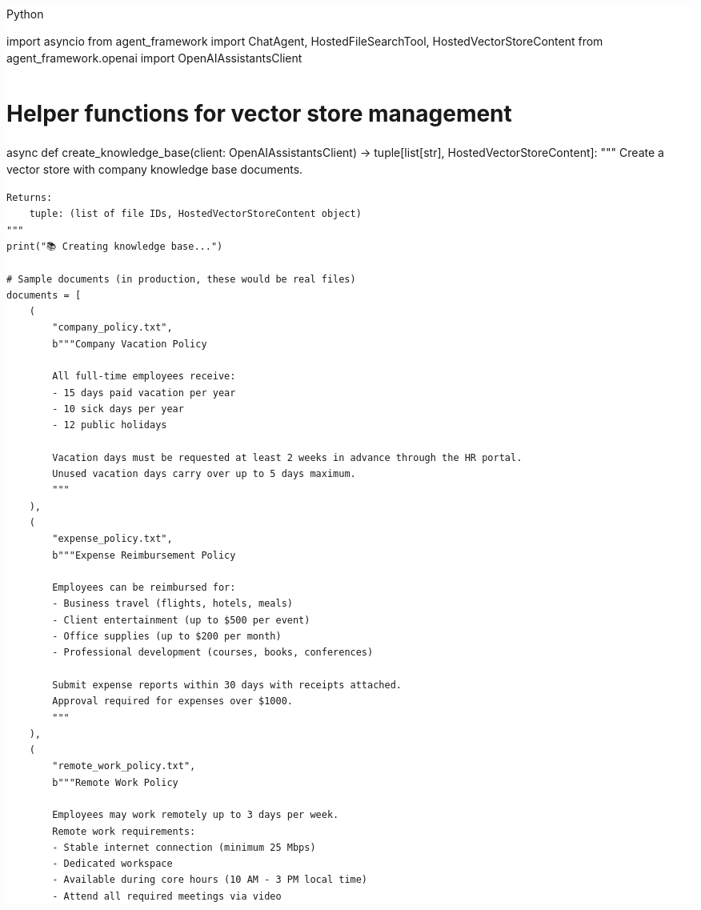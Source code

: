 Python

import asyncio
from agent_framework import ChatAgent, HostedFileSearchTool, HostedVectorStoreContent
from agent_framework.openai import OpenAIAssistantsClient

# Helper functions for vector store management
async def create_knowledge_base(client: OpenAIAssistantsClient) -> tuple[list[str], HostedVectorStoreContent]:
    """
    Create a vector store with company knowledge base documents.
    
    Returns:
        tuple: (list of file IDs, HostedVectorStoreContent object)
    """
    print("📚 Creating knowledge base...")
    
    # Sample documents (in production, these would be real files)
    documents = [
        (
            "company_policy.txt",
            b"""Company Vacation Policy
            
            All full-time employees receive:
            - 15 days paid vacation per year
            - 10 sick days per year
            - 12 public holidays
            
            Vacation days must be requested at least 2 weeks in advance through the HR portal.
            Unused vacation days carry over up to 5 days maximum.
            """
        ),
        (
            "expense_policy.txt",
            b"""Expense Reimbursement Policy
            
            Employees can be reimbursed for:
            - Business travel (flights, hotels, meals)
            - Client entertainment (up to $500 per event)
            - Office supplies (up to $200 per month)
            - Professional development (courses, books, conferences)
            
            Submit expense reports within 30 days with receipts attached.
            Approval required for expenses over $1000.
            """
        ),
        (
            "remote_work_policy.txt",
            b"""Remote Work Policy
            
            Employees may work remotely up to 3 days per week.
            Remote work requirements:
            - Stable internet connection (minimum 25 Mbps)
            - Dedicated workspace
            - Available during core hours (10 AM - 3 PM local time)
            - Attend all required meetings via video
            